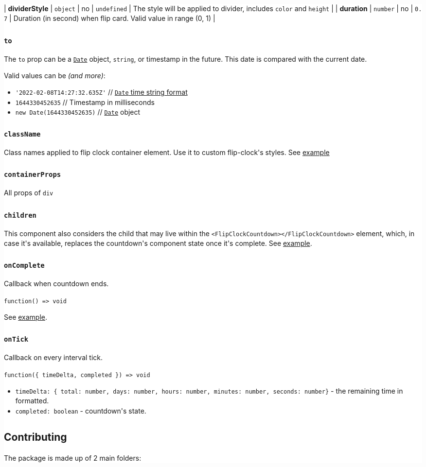 | **dividerStyle**                          |            <code>object</code>            |    no    |                <code>undefined</code>                | The style will be applied to divider, includes `color` and `height`                                                                          |
| **duration**                              |            <code>number</code>            |    no    |                   <code>0.7</code>                   | Duration (in second) when flip card. Valid value in range (0, 1)                                                                             |

### `to`

The `to` prop can be a [`Date`](https://developer.mozilla.org/en-US/docs/Web/JavaScript/Reference/Global_Objects/Date) object, `string`, or timestamp in the future. This date is compared with the current date.

Valid values can be _(and more)_:

- `'2022-02-08T14:27:32.635Z'` // [`Date` time string format](https://developer.mozilla.org/en-US/docs/Web/JavaScript/Reference/Global_Objects/Date/parse#Date_Time_String_Format)
- `1644330452635` // Timestamp in milliseconds
- `new Date(1644330452635)` // [`Date`](https://developer.mozilla.org/en-US/docs/Web/JavaScript/Reference/Global_Objects/Date) object

### `className`

Class names applied to flip clock container element. Use it to custom flip-clock's styles. See [example](#render-a-countdown-with-custom-styles)

### `containerProps`

All props of `div`

### `children`

This component also considers the child that may live within the `<FlipClockCountdown></FlipClockCountdown>` element, which, in case it's available, replaces the countdown's component state once it's complete. See [example](#render-a-react-component-when-countdown-is-complete).

### `onComplete`

Callback when countdown ends.

`function() => void`

See [example](#render-a-react-component-when-countdown-is-complete).

### `onTick`

Callback on every interval tick.

`function({ timeDelta, completed }) => void`

- `timeDelta: { total: number, days: number, hours: number, minutes: number, seconds: number}` - the remaining time in formatted.
- `completed: boolean` - countdown's state.

## Contributing

The package is made up of 2 main folders:

